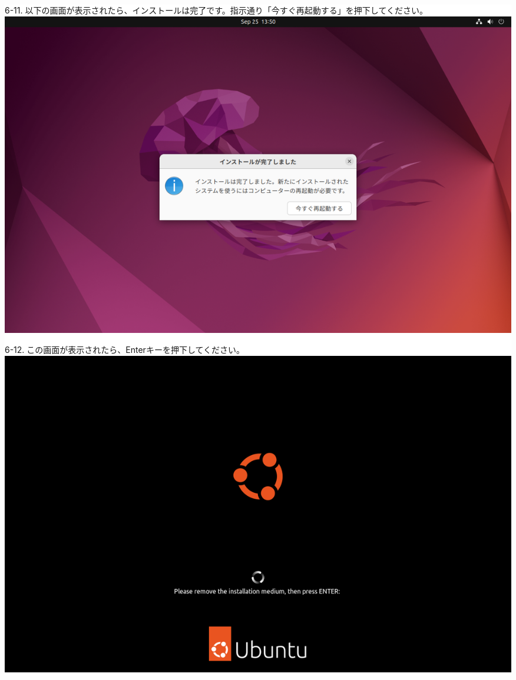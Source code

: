 
6-11. 以下の画面が表示されたら、インストールは完了です。指示通り「今すぐ再起動する」を押下してください。
![](../assets/airgap/virtualbox-ubuntu-install-09.png)


6-12. この画面が表示されたら、Enterキーを押下してください。
![](../assets/airgap/virtualbox-ubuntu-install-10.png)
